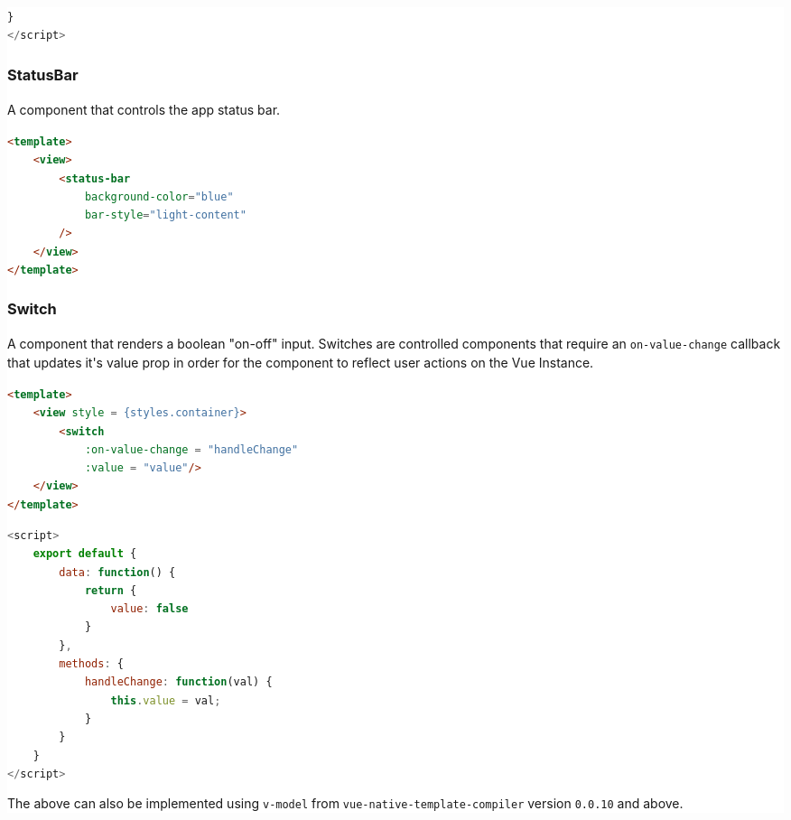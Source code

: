 ```js
}
</script>
```

### StatusBar

A component that controls the app status bar.

```html
<template>
    <view>
        <status-bar
            background-color="blue"
            bar-style="light-content"
        />
    </view>
</template>
```

### Switch

A component that renders a boolean "on-off" input. Switches are controlled components that require an `on-value-change` callback that updates it's value prop in order for the component to reflect user actions on the Vue Instance.

```html
<template>
    <view style = {styles.container}>
        <switch
            :on-value-change = "handleChange"
            :value = "value"/>
    </view>
</template>
```

```js
<script>
    export default {
        data: function() {
            return {
                value: false
            }
        },
        methods: {
            handleChange: function(val) {
                this.value = val;
            }
        }
    }
</script>
```

The above can also be implemented using `v-model` from `vue-native-template-compiler` version `0.0.10` and above.
